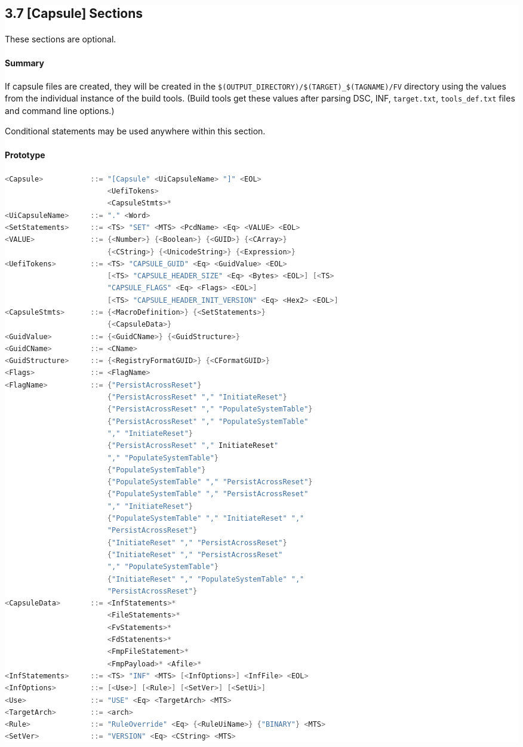 

## 3.7 [Capsule] Sections

These sections are optional.

#### Summary

If capsule files are created, they will be created in the
`$(OUTPUT_DIRECTORY)/$(TARGET)_$(TAGNAME)/FV` directory using the values from
the individual instance of the build tools. (Build tools get these values after
parsing DSC, INF, `target.txt`, `tools_def.txt` files and command line options.)

Conditional statements may be used anywhere within this section.

#### Prototype

```c
<Capsule>           ::= "[Capsule" <UiCapsuleName> "]" <EOL>
                        <UefiTokens>
                        <CapsuleStmts>*
<UiCapsuleName>     ::= "." <Word>
<SetStatements>     ::= <TS> "SET" <MTS> <PcdName> <Eq> <VALUE> <EOL>
<VALUE>             ::= {<Number>} {<Boolean>} {<GUID>} {<CArray>}
                        {<CString>} {<UnicodeString>} {<Expression>}
<UefiTokens>        ::= <TS> "CAPSULE_GUID" <Eq> <GuidValue> <EOL>
                        [<TS> "CAPSULE_HEADER_SIZE" <Eq> <Bytes> <EOL>] [<TS>
                        "CAPSULE_FLAGS" <Eq> <Flags> <EOL>]
                        [<TS> "CAPSULE_HEADER_INIT_VERSION" <Eq> <Hex2> <EOL>]
<CapsuleStmts>      ::= {<MacroDefinition>} {<SetStatements>}
                        {<CapsuleData>}
<GuidValue>         ::= {<GuidCName>} {<GuidStructure>}
<GuidCName>         ::= <CName>
<GuidStructure>     ::= {<RegistryFormatGUID>} {<CFormatGUID>}
<Flags>             ::= <FlagName>
<FlagName>          ::= {"PersistAcrossReset"}
                        {"PersistAcrossReset" "," "InitiateReset"}
                        {"PersistAcrossReset" "," "PopulateSystemTable"}
                        {"PersistAcrossReset" "," "PopulateSystemTable"
                        "," "InitiateReset"}
                        {"PersistAcrossReset" "," InitiateReset"
                        "," "PopulateSystemTable"}
                        {"PopulateSystemTable"}
                        {"PopulateSystemTable" "," "PersistAcrossReset"}
                        {"PopulateSystemTable" "," "PersistAcrossReset"
                        "," "InitiateReset"}
                        {"PopulateSystemTable" "," "InitiateReset" ","
                        "PersistAcrossReset"}
                        {"InitiateReset" "," "PersistAcrossReset"}
                        {"InitiateReset" "," "PersistAcrossReset"
                        "," "PopulateSystemTable"}
                        {"InitiateReset" "," "PopulateSystemTable" ","
                        "PersistAcrossReset"}
<CapsuleData>       ::= <InfStatements>*
                        <FileStatements>*
                        <FvStatements>*
                        <FdStatenents>*
                        <FmpFileStatement>*
                        <FmpPayload>* <Afile>*
<InfStatements>     ::= <TS> "INF" <MTS> [<InfOptions>] <InfFile> <EOL>
<InfOptions>        ::= [<Use>] [<Rule>] [<SetVer>] [<SetUi>]
<Use>               ::= "USE" <Eq> <TargetArch> <MTS>
<TargetArch>        ::= <arch>
<Rule>              ::= "RuleOverride" <Eq> {<RuleUiName>} {"BINARY"} <MTS>
<SetVer>            ::= "VERSION" <Eq> <CString> <MTS>
```